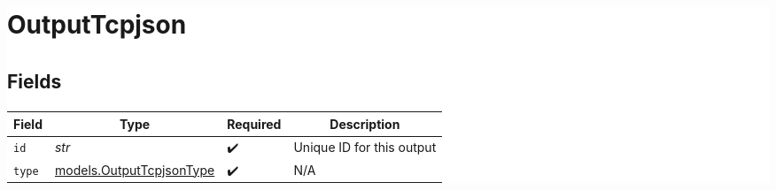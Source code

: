 # OutputTcpjson


## Fields

| Field                                                                                                                                                                                                                                                                                                                                  | Type                                                                                                                                                                                                                                                                                                                                   | Required                                                                                                                                                                                                                                                                                                                               | Description                                                                                                                                                                                                                                                                                                                            |
| -------------------------------------------------------------------------------------------------------------------------------------------------------------------------------------------------------------------------------------------------------------------------------------------------------------------------------------- | -------------------------------------------------------------------------------------------------------------------------------------------------------------------------------------------------------------------------------------------------------------------------------------------------------------------------------------- | -------------------------------------------------------------------------------------------------------------------------------------------------------------------------------------------------------------------------------------------------------------------------------------------------------------------------------------- | -------------------------------------------------------------------------------------------------------------------------------------------------------------------------------------------------------------------------------------------------------------------------------------------------------------------------------------- |
| `id`                                                                                                                                                                                                                                                                                                                                   | *str*                                                                                                                                                                                                                                                                                                                                  | :heavy_check_mark:                                                                                                                                                                                                                                                                                                                     | Unique ID for this output                                                                                                                                                                                                                                                                                                              |
| `type`                                                                                                                                                                                                                                                                                                                                 | [models.OutputTcpjsonType](../models/outputtcpjsontype.md)                                                                                                                                                                                                                                                                             | :heavy_check_mark:                                                                                                                                                                                                                                                                                                                     | N/A                                                                                                                                                                                                                                                                                                                                    |